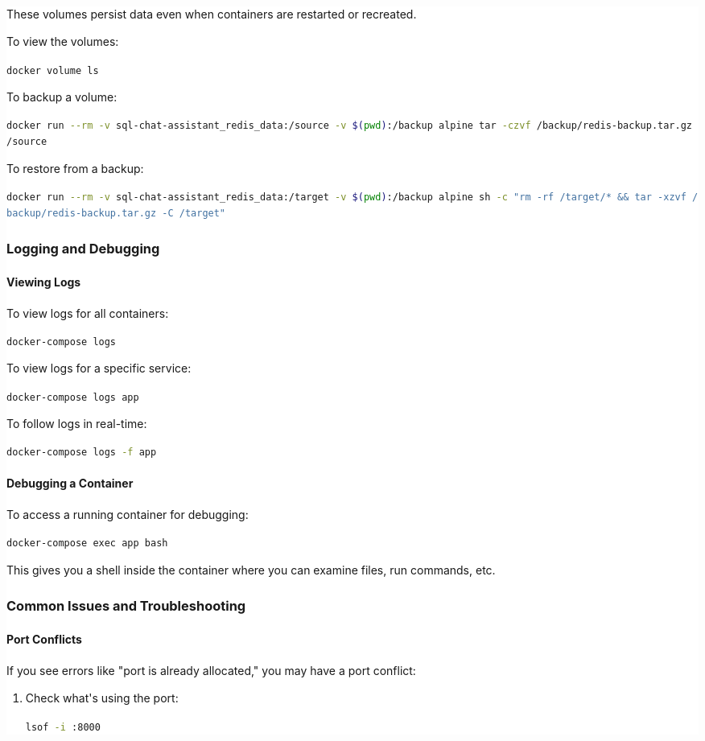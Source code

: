 These volumes persist data even when containers are restarted or recreated.

To view the volumes:

```bash
docker volume ls
```

To backup a volume:

```bash
docker run --rm -v sql-chat-assistant_redis_data:/source -v $(pwd):/backup alpine tar -czvf /backup/redis-backup.tar.gz /source
```

To restore from a backup:

```bash
docker run --rm -v sql-chat-assistant_redis_data:/target -v $(pwd):/backup alpine sh -c "rm -rf /target/* && tar -xzvf /backup/redis-backup.tar.gz -C /target"
```

### Logging and Debugging

#### Viewing Logs

To view logs for all containers:

```bash
docker-compose logs
```

To view logs for a specific service:

```bash
docker-compose logs app
```

To follow logs in real-time:

```bash
docker-compose logs -f app
```

#### Debugging a Container

To access a running container for debugging:

```bash
docker-compose exec app bash
```

This gives you a shell inside the container where you can examine files, run commands, etc.

### Common Issues and Troubleshooting

#### Port Conflicts

If you see errors like "port is already allocated," you may have a port conflict:

1. Check what's using the port:
   ```bash
   lsof -i :8000
   ```
